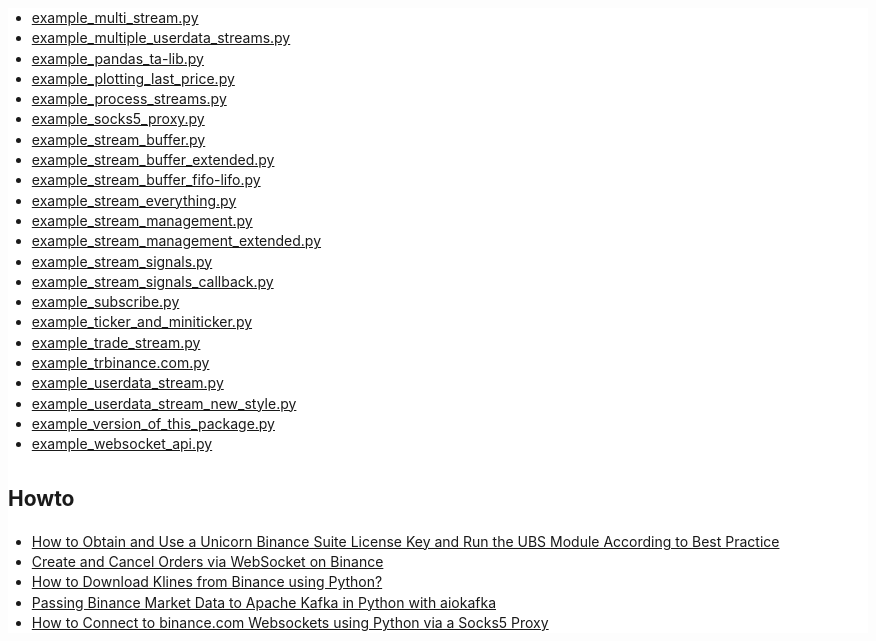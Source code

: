 - [example_multi_stream.py](https://github.com/LUCIT-Systems-and-Development/unicorn-binance-websocket-api/blob/master/example_multi_stream.py)
- [example_multiple_userdata_streams.py](https://github.com/LUCIT-Systems-and-Development/unicorn-binance-websocket-api/blob/master/example_multiple_userdata_streams.py)
- [example_pandas_ta-lib.py](https://github.com/LUCIT-Systems-and-Development/unicorn-binance-websocket-api/blob/master/example_pandas_ta-lib.py)
- [example_plotting_last_price.py](https://github.com/LUCIT-Systems-and-Development/unicorn-binance-websocket-api/blob/master/example_plotting_last_price.py)
- [example_process_streams.py](https://github.com/LUCIT-Systems-and-Development/unicorn-binance-websocket-api/blob/master/example_process_streams.py)
- [example_socks5_proxy.py](https://github.com/LUCIT-Systems-and-Development/unicorn-binance-websocket-api/blob/master/example_socks5_proxy.py)
- [example_stream_buffer.py](https://github.com/LUCIT-Systems-and-Development/unicorn-binance-websocket-api/blob/master/example_stream_buffer.py)
- [example_stream_buffer_extended.py](https://github.com/LUCIT-Systems-and-Development/unicorn-binance-websocket-api/blob/master/example_stream_buffer_extended.py)
- [example_stream_buffer_fifo-lifo.py](https://github.com/LUCIT-Systems-and-Development/unicorn-binance-websocket-api/blob/master/example_stream_buffer_fifo-lifo.py)
- [example_stream_everything.py](https://github.com/LUCIT-Systems-and-Development/unicorn-binance-websocket-api/blob/master/example_stream_everything.py)
- [example_stream_management.py](https://github.com/LUCIT-Systems-and-Development/unicorn-binance-websocket-api/blob/master/example_stream_management.py)
- [example_stream_management_extended.py](https://github.com/LUCIT-Systems-and-Development/unicorn-binance-websocket-api/blob/master/example_stream_management_extended.py)
- [example_stream_signals.py](https://github.com/LUCIT-Systems-and-Development/unicorn-binance-websocket-api/blob/master/example_stream_signals.py)
- [example_stream_signals_callback.py](https://github.com/LUCIT-Systems-and-Development/unicorn-binance-websocket-api/blob/master/example_stream_signals_callback.py)
- [example_subscribe.py](https://github.com/LUCIT-Systems-and-Development/unicorn-binance-websocket-api/blob/master/example_subscribe.py)
- [example_ticker_and_miniticker.py](https://github.com/LUCIT-Systems-and-Development/unicorn-binance-websocket-api/blob/master/example_ticker_and_miniticker.py)
- [example_trade_stream.py](https://github.com/LUCIT-Systems-and-Development/unicorn-binance-websocket-api/blob/master/example_trade_stream.py)
- [example_trbinance.com.py](https://github.com/LUCIT-Systems-and-Development/unicorn-binance-websocket-api/blob/master/example_trbinance_com.py)
- [example_userdata_stream.py](https://github.com/LUCIT-Systems-and-Development/unicorn-binance-websocket-api/blob/master/example_userdata_stream.py)
- [example_userdata_stream_new_style.py](https://github.com/LUCIT-Systems-and-Development/unicorn-binance-websocket-api/blob/master/example_userdata_stream_new_style.py)
- [example_version_of_this_package.py](https://github.com/LUCIT-Systems-and-Development/unicorn-binance-websocket-api/blob/master/example_version_of_this_package.py)
- [example_websocket_api.py](https://github.com/LUCIT-Systems-and-Development/unicorn-binance-websocket-api/blob/master/example_websocket_api.py)

## Howto
- [How to Obtain and Use a Unicorn Binance Suite License Key and Run the UBS Module According to Best Practice](https://medium.lucit.tech/how-to-obtain-and-use-a-unicorn-binance-suite-license-key-and-run-the-ubs-module-according-to-best-87b0088124a8)
- [Create and Cancel Orders via WebSocket on Binance](https://medium.lucit.tech/create-and-cancel-orders-via-websocket-on-binance-7f828831404)
- [How to Download Klines from Binance using Python?](https://medium.lucit.tech/how-to-download-data-from-binance-using-python-8f1b6e8f19f3)
- [Passing Binance Market Data to Apache Kafka in Python with aiokafka](https://medium.lucit.tech/passing-binance-market-data-to-apache-kafka-in-python-with-aiokafka-570541574655)
- [How to Connect to binance.com Websockets using Python via a Socks5 Proxy](https://medium.lucit.tech/how-to-connect-to-binance-com-websockets-using-python-via-a-socks5-proxy-3c5a3e063f12)
